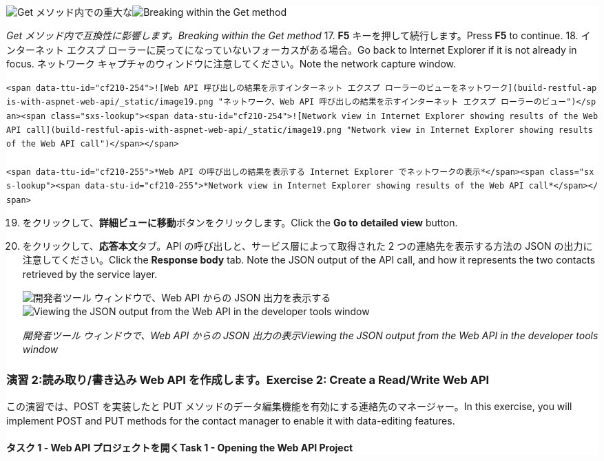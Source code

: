    <span data-ttu-id="cf210-249">![Get メソッド内での重大な](build-restful-apis-with-aspnet-web-api/_static/image18.png "Get メソッド内で互換性に影響します。")</span><span class="sxs-lookup"><span data-stu-id="cf210-249">![Breaking within the Get method](build-restful-apis-with-aspnet-web-api/_static/image18.png "Breaking within the Get method")</span></span>

   <span data-ttu-id="cf210-250">*Get メソッド内で互換性に影響します。*</span><span class="sxs-lookup"><span data-stu-id="cf210-250">*Breaking within the Get method*</span></span>
17. <span data-ttu-id="cf210-251">**F5** キーを押して続行します。</span><span class="sxs-lookup"><span data-stu-id="cf210-251">Press **F5** to continue.</span></span>
18. <span data-ttu-id="cf210-252">インターネット エクスプ ローラーに戻ってになっていないフォーカスがある場合。</span><span class="sxs-lookup"><span data-stu-id="cf210-252">Go back to Internet Explorer if it is not already in focus.</span></span> <span data-ttu-id="cf210-253">ネットワーク キャプチャのウィンドウに注意してください。</span><span class="sxs-lookup"><span data-stu-id="cf210-253">Note the network capture window.</span></span>

    <span data-ttu-id="cf210-254">![Web API 呼び出しの結果を示すインターネット エクスプ ローラーのビューをネットワーク](build-restful-apis-with-aspnet-web-api/_static/image19.png "ネットワーク、Web API 呼び出しの結果を示すインターネット エクスプ ローラーのビュー")</span><span class="sxs-lookup"><span data-stu-id="cf210-254">![Network view in Internet Explorer showing results of the Web API call](build-restful-apis-with-aspnet-web-api/_static/image19.png "Network view in Internet Explorer showing results of the Web API call")</span></span>

    <span data-ttu-id="cf210-255">*Web API の呼び出しの結果を表示する Internet Explorer でネットワークの表示*</span><span class="sxs-lookup"><span data-stu-id="cf210-255">*Network view in Internet Explorer showing results of the Web API call*</span></span>
19. <span data-ttu-id="cf210-256">をクリックして、**詳細ビューに移動**ボタンをクリックします。</span><span class="sxs-lookup"><span data-stu-id="cf210-256">Click the **Go to detailed view** button.</span></span>
20. <span data-ttu-id="cf210-257">をクリックして、**応答本文**タブ。API の呼び出しと、サービス層によって取得された 2 つの連絡先を表示する方法の JSON の出力に注意してください。</span><span class="sxs-lookup"><span data-stu-id="cf210-257">Click the **Response body** tab. Note the JSON output of the API call, and how it represents the two contacts retrieved by the service layer.</span></span>

    <span data-ttu-id="cf210-258">![開発者ツール ウィンドウで、Web API からの JSON 出力を表示する](build-restful-apis-with-aspnet-web-api/_static/image20.png "開発者ツール ウィンドウで、Web API からの JSON 出力の表示")</span><span class="sxs-lookup"><span data-stu-id="cf210-258">![Viewing the JSON output from the Web API in the developer tools window](build-restful-apis-with-aspnet-web-api/_static/image20.png "Viewing the JSON output from the Web API in the developer tools window")</span></span>

    <span data-ttu-id="cf210-259">*開発者ツール ウィンドウで、Web API からの JSON 出力の表示*</span><span class="sxs-lookup"><span data-stu-id="cf210-259">*Viewing the JSON output from the Web API in the developer tools window*</span></span>

<a id="Exercise2"></a>

<a id="Exercise_2_Create_a_ReadWrite_Web_API"></a>
### <a name="exercise-2-create-a-readwrite-web-api"></a><span data-ttu-id="cf210-260">演習 2:読み取り/書き込み Web API を作成します。</span><span class="sxs-lookup"><span data-stu-id="cf210-260">Exercise 2: Create a Read/Write Web API</span></span>

<span data-ttu-id="cf210-261">この演習では、POST を実装したと PUT メソッドのデータ編集機能を有効にする連絡先のマネージャー。</span><span class="sxs-lookup"><span data-stu-id="cf210-261">In this exercise, you will implement POST and PUT methods for the contact manager to enable it with data-editing features.</span></span>

<a id="Ex2Task1"></a>

<a id="Task_1_-_Opening_the_Web_API_Project"></a>
#### <a name="task-1---opening-the-web-api-project"></a><span data-ttu-id="cf210-262">タスク 1 - Web API プロジェクトを開く</span><span class="sxs-lookup"><span data-stu-id="cf210-262">Task 1 - Opening the Web API Project</span></span>
